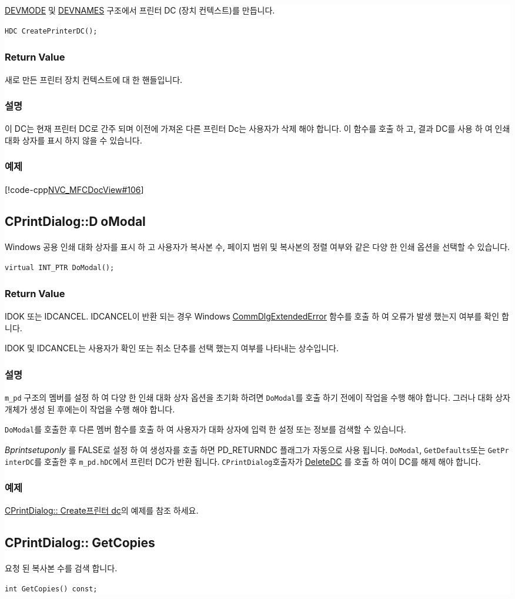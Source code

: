 [DEVMODE](/windows/win32/api/wingdi/ns-wingdi-devmodea) 및 [DEVNAMES](/windows/win32/api/commdlg/ns-commdlg-devnames) 구조에서 프린터 DC (장치 컨텍스트)를 만듭니다.

```
HDC CreatePrinterDC();
```

### <a name="return-value"></a>Return Value

새로 만든 프린터 장치 컨텍스트에 대 한 핸들입니다.

### <a name="remarks"></a>설명

이 DC는 현재 프린터 DC로 간주 되며 이전에 가져온 다른 프린터 Dc는 사용자가 삭제 해야 합니다. 이 함수를 호출 하 고, 결과 DC를 사용 하 여 인쇄 대화 상자를 표시 하지 않을 수 있습니다.

### <a name="example"></a>예제

[!code-cpp[NVC_MFCDocView#106](../../mfc/codesnippet/cpp/cprintdialog-class_2.cpp)]

##  <a name="domodal"></a>CPrintDialog::D oModal

Windows 공용 인쇄 대화 상자를 표시 하 고 사용자가 복사본 수, 페이지 범위 및 복사본의 정렬 여부와 같은 다양 한 인쇄 옵션을 선택할 수 있습니다.

```
virtual INT_PTR DoModal();
```

### <a name="return-value"></a>Return Value

IDOK 또는 IDCANCEL. IDCANCEL이 반환 되는 경우 Windows [CommDlgExtendedError](/windows/win32/api/commdlg/nf-commdlg-commdlgextendederror) 함수를 호출 하 여 오류가 발생 했는지 여부를 확인 합니다.

IDOK 및 IDCANCEL는 사용자가 확인 또는 취소 단추를 선택 했는지 여부를 나타내는 상수입니다.

### <a name="remarks"></a>설명

`m_pd` 구조의 멤버를 설정 하 여 다양 한 인쇄 대화 상자 옵션을 초기화 하려면 `DoModal`를 호출 하기 전에이 작업을 수행 해야 합니다. 그러나 대화 상자 개체가 생성 된 후에는이 작업을 수행 해야 합니다.

`DoModal`를 호출한 후 다른 멤버 함수를 호출 하 여 사용자가 대화 상자에 입력 한 설정 또는 정보를 검색할 수 있습니다.

*Bprintsetuponly* 를 FALSE로 설정 하 여 생성자를 호출 하면 PD_RETURNDC 플래그가 자동으로 사용 됩니다. `DoModal`, `GetDefaults`또는 `GetPrinterDC`를 호출한 후 `m_pd.hDC`에서 프린터 DC가 반환 됩니다. `CPrintDialog`호출자가 [DeleteDC](/windows/win32/api/wingdi/nf-wingdi-deletedc) 를 호출 하 여이 DC를 해제 해야 합니다.

### <a name="example"></a>예제

  [CPrintDialog:: Create프린터 dc](#createprinterdc)의 예제를 참조 하세요.

##  <a name="getcopies"></a>CPrintDialog:: GetCopies

요청 된 복사본 수를 검색 합니다.

```
int GetCopies() const;
```
